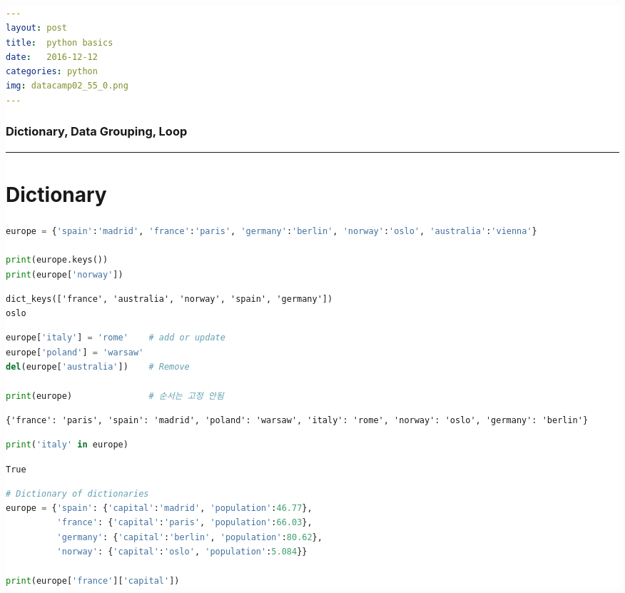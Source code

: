 ```yaml
---
layout: post
title:  python basics
date:   2016-12-12
categories: python
img: datacamp02_55_0.png
---
```


### Dictionary, Data Grouping, Loop
---------------

# Dictionary


```python
europe = {'spain':'madrid', 'france':'paris', 'germany':'berlin', 'norway':'oslo', 'australia':'vienna'}

print(europe.keys())
print(europe['norway'])
```

    dict_keys(['france', 'australia', 'norway', 'spain', 'germany'])
    oslo
    


```python
europe['italy'] = 'rome'    # add or update
europe['poland'] = 'warsaw'
del(europe['australia'])    # Remove

print(europe)               # 순서는 고정 안됨
```

    {'france': 'paris', 'spain': 'madrid', 'poland': 'warsaw', 'italy': 'rome', 'norway': 'oslo', 'germany': 'berlin'}
    


```python
print('italy' in europe)
```

    True
    


```python
# Dictionary of dictionaries
europe = {'spain': {'capital':'madrid', 'population':46.77},
          'france': {'capital':'paris', 'population':66.03},
          'germany': {'capital':'berlin', 'population':80.62},
          'norway': {'capital':'oslo', 'population':5.084}}

print(europe['france']['capital'])
```
